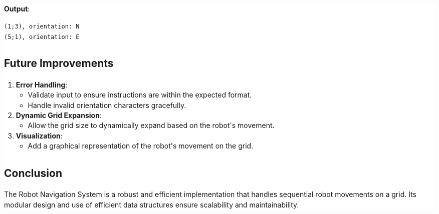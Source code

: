 **Output**:

```
(1;3), orientation: N
(5;1), orientation: E
```

## Future Improvements

1. **Error Handling**:
   - Validate input to ensure instructions are within the expected format.
   - Handle invalid orientation characters gracefully.
2. **Dynamic Grid Expansion**:
   - Allow the grid size to dynamically expand based on the robot's movement.
3. **Visualization**:
   - Add a graphical representation of the robot's movement on the grid.

## Conclusion

The Robot Navigation System is a robust and efficient implementation that handles sequential robot movements on a grid. Its modular design and use of efficient data structures ensure scalability and maintainability.
